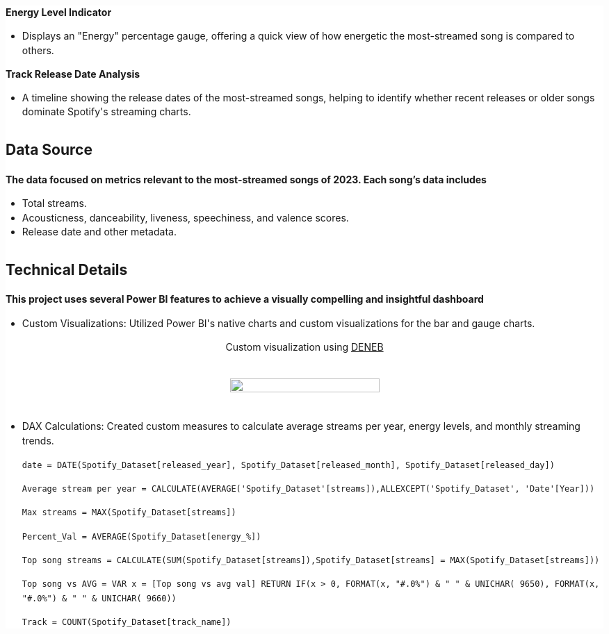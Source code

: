 <b>Energy Level Indicator</b>
- Displays an "Energy" percentage gauge, offering a quick view of how energetic the most-streamed song is compared to others.

<b>Track Release Date Analysis</b>
- A timeline showing the release dates of the most-streamed songs, helping to identify whether recent releases or older songs dominate Spotify's streaming charts.

<h2>Data Source</h2>
<b>The data focused on metrics relevant to the most-streamed songs of 2023. Each song’s data includes</b>

- Total streams.
- Acousticness, danceability, liveness, speechiness, and valence scores.
- Release date and other metadata.


<h2>Technical Details</h2>
<b>This project uses several Power BI features to achieve a visually compelling and insightful dashboard</b>

- Custom Visualizations: Utilized Power BI's native charts and custom visualizations for the bar and gauge charts.

<p align="center">
   Custom visualization using <a href="https://vega.github.io/editor/#/url/vega/N4IgJAzgxgFgpgWwIYgFwhgF0wBwqgegIDc4BzJAOjIEtMYBXAI0poHsDp5kTykSArJQBWENgDsQAGhAB3GgBN6aAMwAGNTPg0yWVRpk4kChTXFk0AzSCZIoAazIAnNg3EK0IAMQAmPwBYVAEZpEAgdcSQAGwg0AG1QSIQ4T0w4AA9MAHEnYxo4cUxQhhwFJDTPYGc8gsxUAAIAciizOCQnRql6iEw2PAaEtgAzIYg4OvrNeqg2KLYnBsavIP8FAA4oKEaAXy7gYdHxhqCumbmFpq9-KDWmODgdgF1tkF3EpGTPHDgnKFri0rlFLoNYqV6PGRlTAoVAJEBJYE2Oz2ULEaIMOCxWEQkCYXLiCBDeYIeKgTAAT2+njGAEcMeI-qEeu0iqhrD0+mgggYwmkcFyZEgsSA0VFXlIyZTEUSnAgGFEUDIMjgnJ4QoLhUU3ripV98qEhvkoh50EUZMynJgAILmKLA0DhMiRMXoNTikAFBQ2sh2tAOiLRTw+ABUAAUAJKvbbPCXwj7SlyFVHozHxHF4pAEmUk2GSqnoWn0xnm6GWtDs3r81D+p2B9DfX7-Xa8uBVk4gIWeUXivPS4nyxUe9IqtWhTumns6-MgHD6mSGuDG1JM0vW232sIBl0gN3Nz3e33Vze17cAClPIYjAEoCNy1Ffgw2-knttHo+aoNFU7m4590Gd5lCClpxacQ2lVSE2GQMw-RAKEYSRBwDSNE0RUDZt8TIYE4m8FZ1k2UIrhuO4UhkLwADYBHIgB2e5CKYAQVBUBQfHoxjmNY54cWQJx7CxOFgMRdooANFwc1AeDPFsJC9wZNgFA3Woflgw0ohdUBRQxTwvBUIZ-B8fwUmbdJYMdZ1PHkJQYHqAh6lY5tyVMrdPG0XRMBsuyoxkEooQ3C01x9DcFyXAtVwPIylXccKVJQzx93Xd0jC9BKjzMusd0oNQggEd0zDApwACU8gYLEa3M9BT0s+gPJ8K8AFpsvdVw0kK4rSuPcq5EUarbPs19tUEzxhNEqDYMk9AhkTLVIpmBTYKU1Uj1U9Swk-Q8QAAiCQGC1Du2MpyTws7rrN691HNS5z0FcrAaq8kAfKBUywpS0AdupZ7AvdeLPqW2L0G+31myS6KLsO11Msa5s8p+IrTBKg7Osq46avqyGZGamG2oR9KqpOzz+oG3V0GGyFyhhOEYSCd8PTkuajwWmK1NgzTER0vSDIikATNBzrcduhzse3a73NO19vMBCpUo+w8yvS3dIuSn7Ze3S9Iyh8R8thmh4Z59KkaslG6p8HLmwx1q4fatKzz53r6p8Xd+tjQbTQyM04LJ0lqYKWaNweyWyVdwWvh+Z93IAaiaABSRp3WiCJmZTTxQ+U5siUKAB1OAdD0I8Wak2YPFTmgmd17c0kyHIahfGRueVo6DYIeyZHOuv0Btpu4JbtCoi01BuVTiRMAAZRoAAvDc89Qai1AJp2idxQPSehT2cW9+TfYljdy9ZDTE-QCR6lLLDpo7FonQTnvEWT1UB4zrO3Iv3ubAL91lsf1mAE41A-nwkBCfbS71x6h3LuVsgEnQ7goLuk9-Az3nIPEe49376AJs8IAA/view">DENEB</a>
</p>
<p align="center">
<br/>
<img src="https://imgur.com/POjbcg4.png" height="50%" width="50%"/>
<br />
<br />


- DAX Calculations: Created custom measures to calculate average streams per year, energy levels, and monthly streaming trends.
  
  ```date = DATE(Spotify_Dataset[released_year], Spotify_Dataset[released_month], Spotify_Dataset[released_day])```
  
  ```Average stream per year = CALCULATE(AVERAGE('Spotify_Dataset'[streams]),ALLEXCEPT('Spotify_Dataset', 'Date'[Year]))```

    ```Max streams = MAX(Spotify_Dataset[streams])```

  `Percent_Val = AVERAGE(Spotify_Dataset[energy_%])`

  `Top song streams = CALCULATE(SUM(Spotify_Dataset[streams]),Spotify_Dataset[streams] = MAX(Spotify_Dataset[streams]))`

  `Top song vs AVG = VAR x = [Top song vs avg val] RETURN IF(x > 0, FORMAT(x, "#.0%") & " " & UNICHAR( 9650), FORMAT(x, "#.0%") & " " & UNICHAR( 9660))`

  `Track = COUNT(Spotify_Dataset[track_name])`
  ```